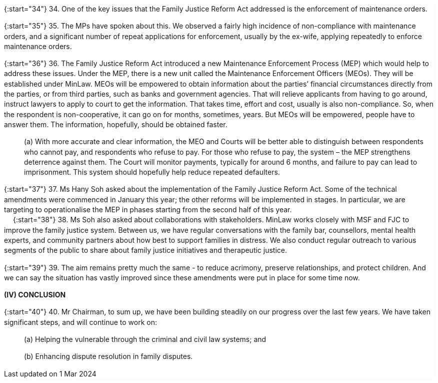 {:start="34"}
34. One of the key issues that the Family Justice Reform Act addressed is the enforcement of maintenance orders. 

{:start="35"}
35. The MPs have spoken about this. We observed a fairly high incidence of non-compliance with maintenance orders, and a significant number of repeat applications for enforcement, usually by the ex-wife, applying repeatedly to enforce maintenance orders.	

{:start="36"}
36. The Family Justice Reform Act introduced a new Maintenance Enforcement Process (MEP) which would help to address these issues. Under the MEP, there is a new unit called the Maintenance Enforcement Officers (MEOs). They will be established under MinLaw. MEOs will be empowered to obtain information about the parties’ financial circumstances directly from the parties, or from third parties, such as banks and government agencies. That will relieve applicants from having to go around, instruct lawyers to apply to court to get the information. That takes time, effort and cost, usually is also non-compliance. So, when the respondent is non-cooperative, it can go on for months, sometimes, years. But MEOs will be empowered, people have to answer them. The information, hopefully, should be obtained faster.
	
<p style="margin-left: 40px"> 
(a) With more accurate and clear information, the MEO and Courts will be better able to distinguish between respondents who cannot pay, and respondents who refuse to pay. For those who refuse to pay, the system – the MEP strengthens deterrence against them. The Court will monitor payments, typically for around 6 months, and failure to pay can lead to imprisonment. This system should hopefully help reduce repeated defaulters. </p>

{:start="37"}
37. Ms Hany Soh asked about the implementation of the Family Justice Reform Act. Some of the technical amendments were commenced in January this year; the other reforms will be implemented in stages. In particular, we are targeting to operationalise the MEP in phases starting from the second half of this year. <br>
 
{:start="38"}
38. Ms Soh also asked about collaborations with stakeholders. MinLaw works closely with MSF and FJC to improve the family justice system. Between us, we have regular conversations with the family bar, counsellors, mental health experts, and community partners about how best to support families in distress. We also conduct regular outreach to various segments of the public to share about family justice initiatives and therapeutic justice.   
	  
{:start="39"}
39. The aim remains pretty much the same - to reduce acrimony, preserve relationships, and protect children. And we can say the situation has vastly improved since these amendments were put in place for some time now.
	
<b>(IV) CONCLUSION</b>

{:start="40"}
40. Mr Chairman, to sum up, we have been building steadily on our progress over the last few years. We have taken significant steps, and will continue to work on: 
	
<p style="margin-left: 40px"> 
(a) Helping the vulnerable through the criminal and civil law systems; and </p>

<p style="margin-left: 40px"> 
(b) Enhancing dispute resolution in family disputes. </p>

<p class="right-side-updated">Last updated on 1 Mar 2024</p>